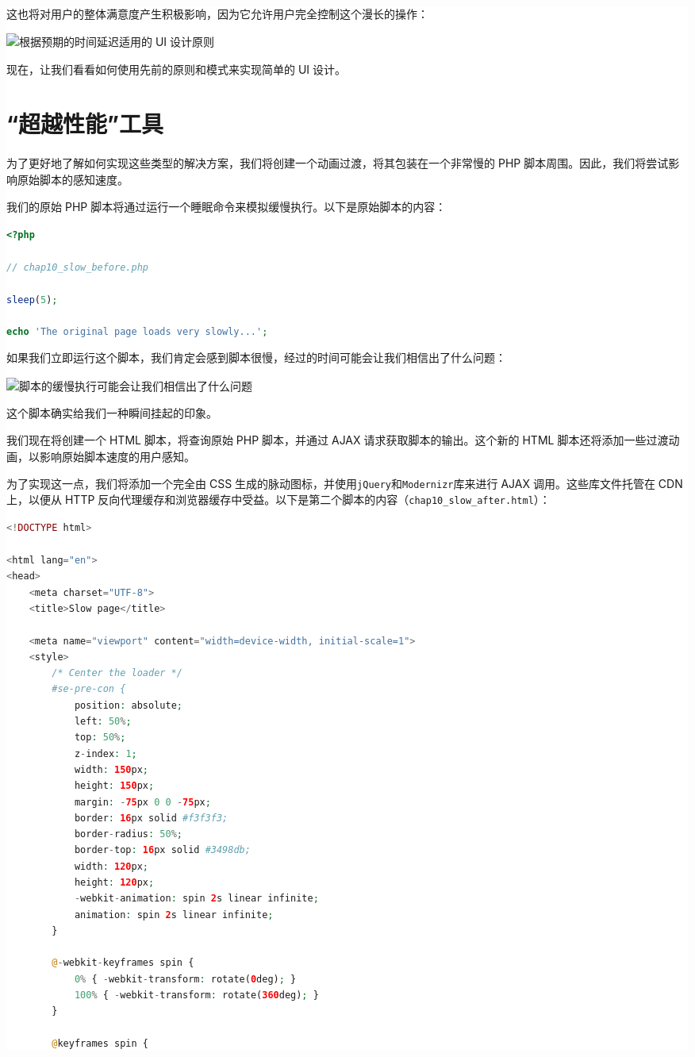 这也将对用户的整体满意度产生积极影响，因为它允许用户完全控制这个漫长的操作：

![](https://github.com/OpenDocCN/freelearn-php-zh/raw/master/docs/ms-fst-web-php/img/1b0c702a-82a3-4e8f-a86c-1abf72c2f1f7.jpg)根据预期的时间延迟适用的 UI 设计原则

现在，让我们看看如何使用先前的原则和模式来实现简单的 UI 设计。

# “超越性能”工具

为了更好地了解如何实现这些类型的解决方案，我们将创建一个动画过渡，将其包装在一个非常慢的 PHP 脚本周围。因此，我们将尝试影响原始脚本的感知速度。

我们的原始 PHP 脚本将通过运行一个睡眠命令来模拟缓慢执行。以下是原始脚本的内容：

```php
<?php

// chap10_slow_before.php

sleep(5);

echo 'The original page loads very slowly...';
```

如果我们立即运行这个脚本，我们肯定会感到脚本很慢，经过的时间可能会让我们相信出了什么问题：

![](https://github.com/OpenDocCN/freelearn-php-zh/raw/master/docs/ms-fst-web-php/img/4e888194-edfe-4a8b-a006-65181e2fea2b.png)脚本的缓慢执行可能会让我们相信出了什么问题

这个脚本确实给我们一种瞬间挂起的印象。

我们现在将创建一个 HTML 脚本，将查询原始 PHP 脚本，并通过 AJAX 请求获取脚本的输出。这个新的 HTML 脚本还将添加一些过渡动画，以影响原始脚本速度的用户感知。

为了实现这一点，我们将添加一个完全由 CSS 生成的脉动图标，并使用`jQuery`和`Modernizr`库来进行 AJAX 调用。这些库文件托管在 CDN 上，以便从 HTTP 反向代理缓存和浏览器缓存中受益。以下是第二个脚本的内容（`chap10_slow_after.html`）：

```php
<!DOCTYPE html>

<html lang="en">
<head>
    <meta charset="UTF-8">
    <title>Slow page</title>

    <meta name="viewport" content="width=device-width, initial-scale=1">
    <style>
        /* Center the loader */
        #se-pre-con {
            position: absolute;
            left: 50%;
            top: 50%;
            z-index: 1;
            width: 150px;
            height: 150px;
            margin: -75px 0 0 -75px;
            border: 16px solid #f3f3f3;
            border-radius: 50%;
            border-top: 16px solid #3498db;
            width: 120px;
            height: 120px;
            -webkit-animation: spin 2s linear infinite;
            animation: spin 2s linear infinite;
        }

        @-webkit-keyframes spin {
            0% { -webkit-transform: rotate(0deg); }
            100% { -webkit-transform: rotate(360deg); }
        }

        @keyframes spin {
```